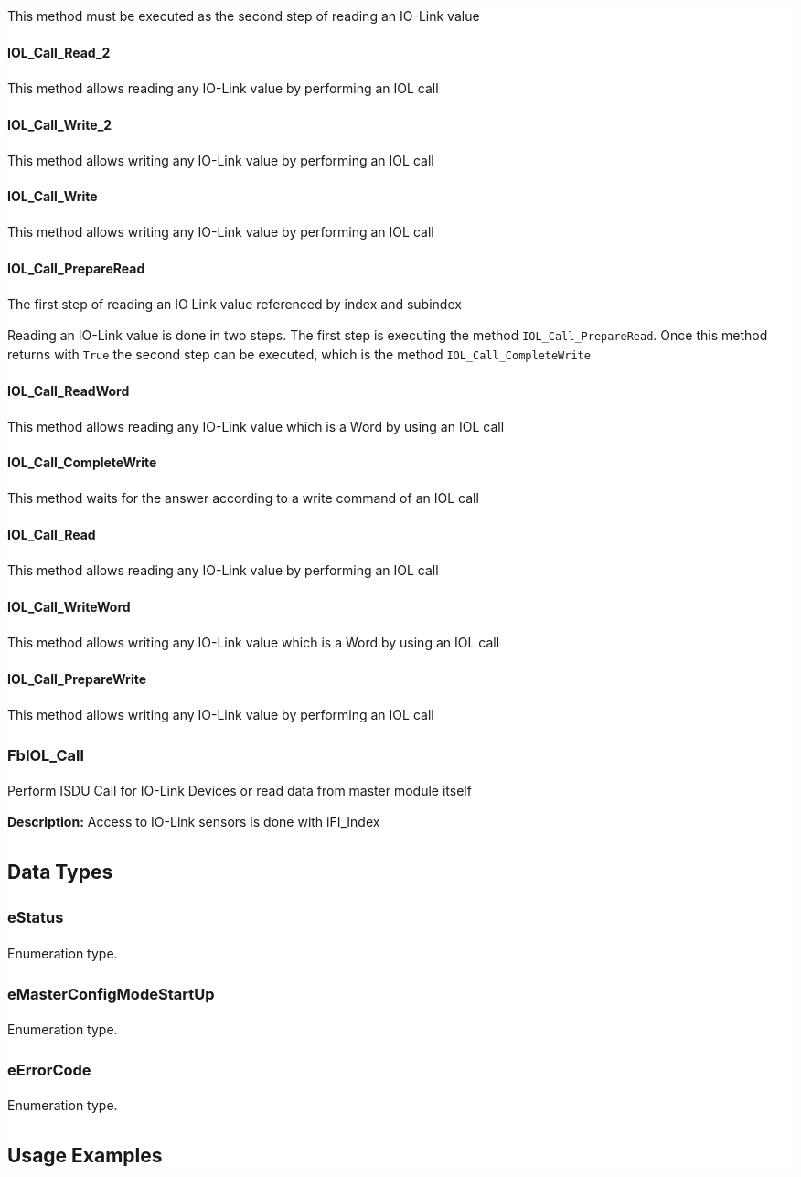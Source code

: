 This method must be executed as the second step of reading an IO-Link value

#### IOL_Call_Read_2
This method allows reading any IO-Link value by performing an IOL call

#### IOL_Call_Write_2
This method allows writing any IO-Link value by performing an IOL call

#### IOL_Call_Write
This method allows writing any IO-Link value by performing an IOL call

#### IOL_Call_PrepareRead
The first step of reading an IO Link value referenced by index and subindex

Reading an IO-Link value is done in two steps. The first step is executing the method `IOL_Call_PrepareRead`. Once this method returns with `True` the second step can be executed, which is the method `IOL_Call_CompleteWrite`

#### IOL_Call_ReadWord
This method allows reading any IO-Link value which is a Word by using an IOL call

#### IOL_Call_CompleteWrite
This method waits for the answer according to a write command of an IOL call

#### IOL_Call_Read
This method allows reading any IO-Link value by performing an IOL call

#### IOL_Call_WriteWord
This method allows writing any IO-Link value which is a Word by using an IOL call

#### IOL_Call_PrepareWrite
This method allows writing any IO-Link value by performing an IOL call

### FbIOL_Call
Perform ISDU Call for IO-Link Devices or read data from master module itself

**Description:**
Access to IO-Link sensors is done with iFI_Index

## Data Types

### eStatus
Enumeration type.

### eMasterConfigModeStartUp
Enumeration type.

### eErrorCode
Enumeration type.

## Usage Examples
